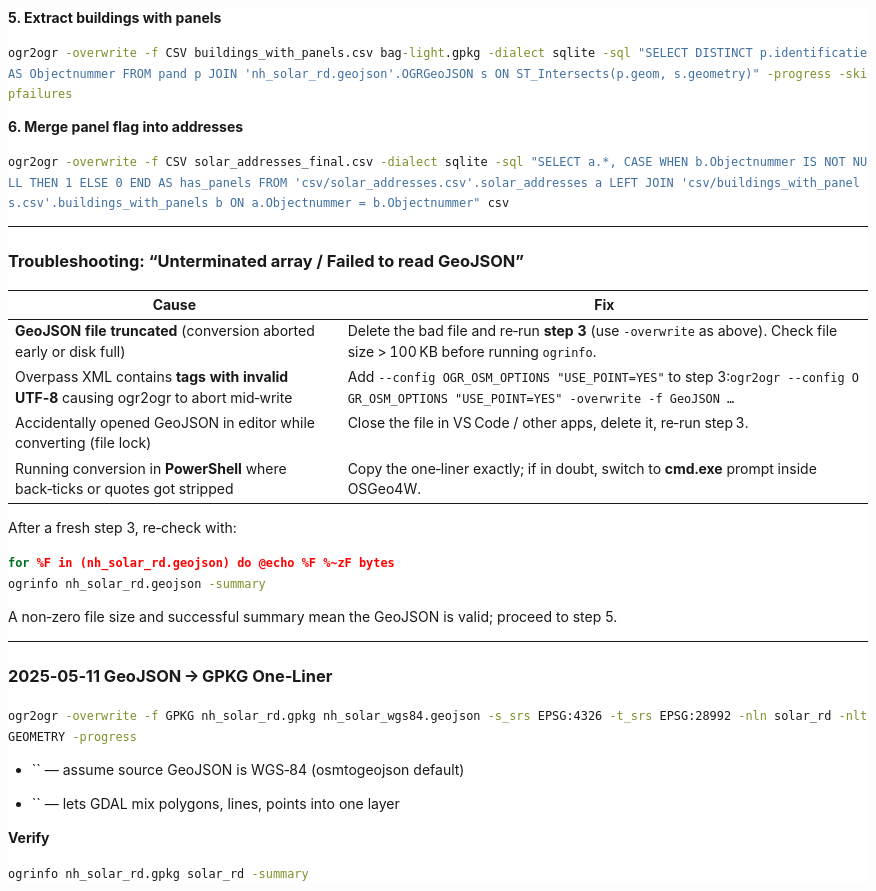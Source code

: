 **5. Extract buildings with panels**

```cmd
ogr2ogr -overwrite -f CSV buildings_with_panels.csv bag-light.gpkg -dialect sqlite -sql "SELECT DISTINCT p.identificatie AS Objectnummer FROM pand p JOIN 'nh_solar_rd.geojson'.OGRGeoJSON s ON ST_Intersects(p.geom, s.geometry)" -progress -skipfailures
```

**6. Merge panel flag into addresses**

```cmd
ogr2ogr -overwrite -f CSV solar_addresses_final.csv -dialect sqlite -sql "SELECT a.*, CASE WHEN b.Objectnummer IS NOT NULL THEN 1 ELSE 0 END AS has_panels FROM 'csv/solar_addresses.csv'.solar_addresses a LEFT JOIN 'csv/buildings_with_panels.csv'.buildings_with_panels b ON a.Objectnummer = b.Objectnummer" csv
```

---

### Troubleshooting: “Unterminated array / Failed to read GeoJSON”

|Cause|Fix|
|---|---|
|**GeoJSON file truncated** (conversion aborted early or disk full)|Delete the bad file and re‑run **step 3** (use `-overwrite` as above). Check file size > 100 KB before running `ogrinfo`.|
|Overpass XML contains **tags with invalid UTF‑8** causing ogr2ogr to abort mid‑write|Add `--config OGR_OSM_OPTIONS "USE_POINT=YES"` to step 3:`ogr2ogr --config OGR_OSM_OPTIONS "USE_POINT=YES" -overwrite -f GeoJSON …`|
|Accidentally opened GeoJSON in editor while converting (file lock)|Close the file in VS Code / other apps, delete it, re‑run step 3.|
|Running conversion in **PowerShell** where back‑ticks or quotes got stripped|Copy the one‑liner exactly; if in doubt, switch to **cmd.exe** prompt inside OSGeo4W.|

After a fresh step 3, re‑check with:

```cmd
for %F in (nh_solar_rd.geojson) do @echo %F %~zF bytes
ogrinfo nh_solar_rd.geojson -summary
```

A non‑zero file size and successful summary mean the GeoJSON is valid; proceed to step 5.

---

### 2025‑05‑11 GeoJSON → GPKG One‑Liner

```cmd
ogr2ogr -overwrite -f GPKG nh_solar_rd.gpkg nh_solar_wgs84.geojson -s_srs EPSG:4326 -t_srs EPSG:28992 -nln solar_rd -nlt GEOMETRY -progress
```

- `` — assume source GeoJSON is WGS‑84 (osmtogeojson default)
    
- `` — lets GDAL mix polygons, lines, points into one layer
    

**Verify**

```cmd
ogrinfo nh_solar_rd.gpkg solar_rd -summary
```
